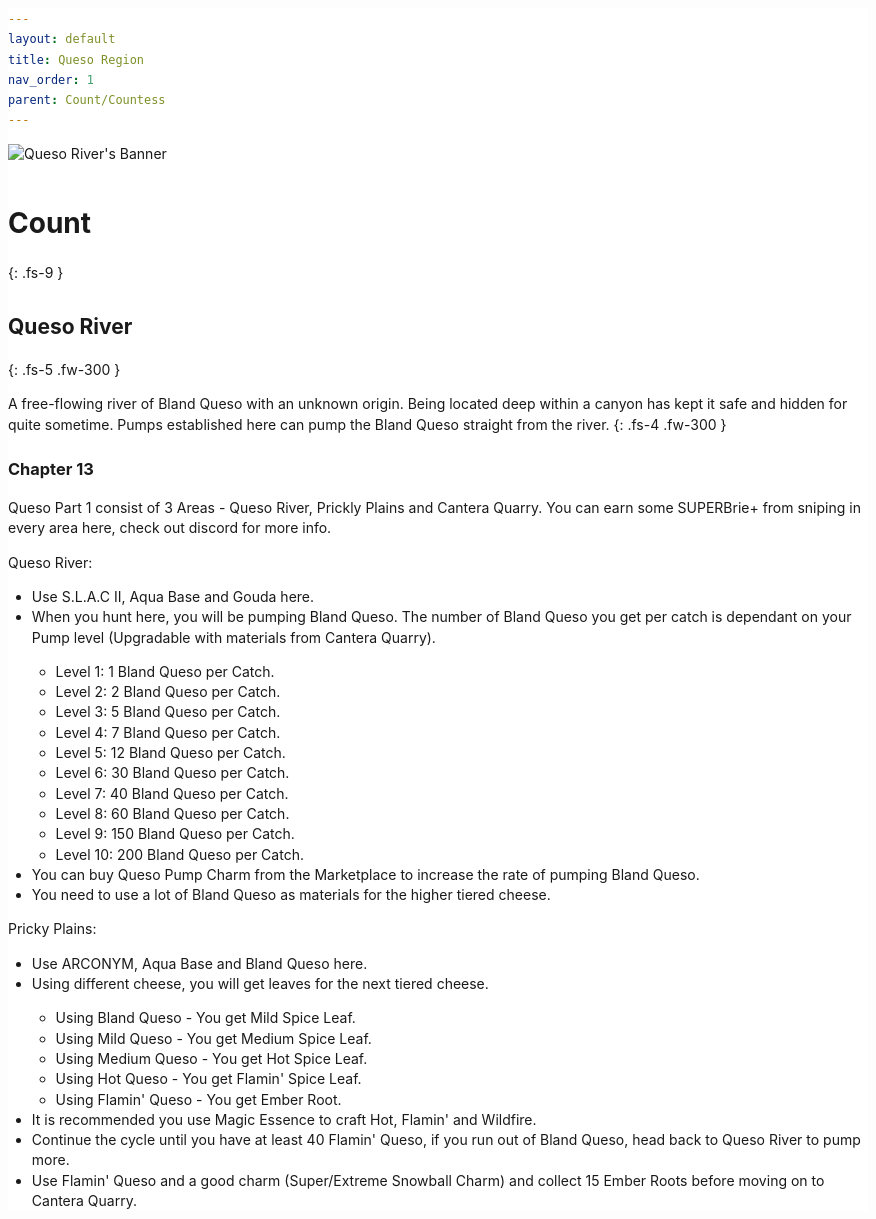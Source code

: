 ```yaml
---
layout: default
title: Queso Region
nav_order: 1
parent: Count/Countess
---
```


<img src="https://www.mousehuntgame.com/images/environments/1c30a0923563b56e01ec10cbe2eac17c.jpg" alt="Queso River's Banner"> 

# Count
{: .fs-9 }

## Queso River
{: .fs-5 .fw-300 }

A free-flowing river of Bland Queso with an unknown origin. Being located deep within a canyon has kept it safe and hidden for quite sometime. Pumps established here can pump the Bland Queso straight from the river.
{: .fs-4 .fw-300 }

### Chapter 13

Queso Part 1 consist of 3 Areas - Queso River, Prickly Plains and Cantera Quarry. You can earn some SUPERBrie+ from sniping in every area here, check out discord for more info.

Queso River:
<ul>
<li>Use S.L.A.C II, Aqua Base and Gouda here.</li>
<li>When you hunt here, you will be pumping Bland Queso. The number of Bland Queso you get per catch is dependant on your Pump level (Upgradable with materials from Cantera Quarry).</li>
<ul><li>Level 1: 1 Bland Queso per Catch.</li>
<li>Level 2: 2 Bland Queso per Catch.</li>
<li>Level 3: 5 Bland Queso per Catch.</li>
<li>Level 4: 7 Bland Queso per Catch.</li>
<li>Level 5: 12 Bland Queso per Catch.</li>
<li>Level 6: 30 Bland Queso per Catch.</li>
<li>Level 7: 40 Bland Queso per Catch.</li>
<li>Level 8: 60 Bland Queso per Catch.</li>
<li>Level 9: 150 Bland Queso per Catch.</li>
<li>Level 10: 200 Bland Queso per Catch.</li></ul>
<li>You can buy Queso Pump Charm from the Marketplace to increase the rate of pumping Bland Queso.</li>
<li>You need to use a lot of Bland Queso as materials for the higher tiered cheese.</li>
</ul>

Pricky Plains:
<ul>
<li>Use ARCONYM, Aqua Base and Bland Queso here.</li>
<li>Using different cheese, you will get leaves for the next tiered cheese.</li>
<ul><li>Using Bland Queso - You get Mild Spice Leaf.</li>
<li>Using Mild Queso - You get Medium Spice Leaf.</li>
<li>Using Medium Queso - You get Hot Spice Leaf.</li>
<li>Using Hot Queso - You get Flamin' Spice Leaf.</li>
<li>Using Flamin' Queso - You get Ember Root.</li></ul>
<li>It is recommended you use Magic Essence to craft Hot, Flamin' and Wildfire.</li>
<li>Continue the cycle until you have at least 40 Flamin' Queso, if you run out of Bland Queso, head back to Queso River to pump more.</li>
<li>Use Flamin' Queso and a good charm (Super/Extreme Snowball Charm) and collect 15 Ember Roots before moving on to Cantera Quarry.</li>
</ul>

